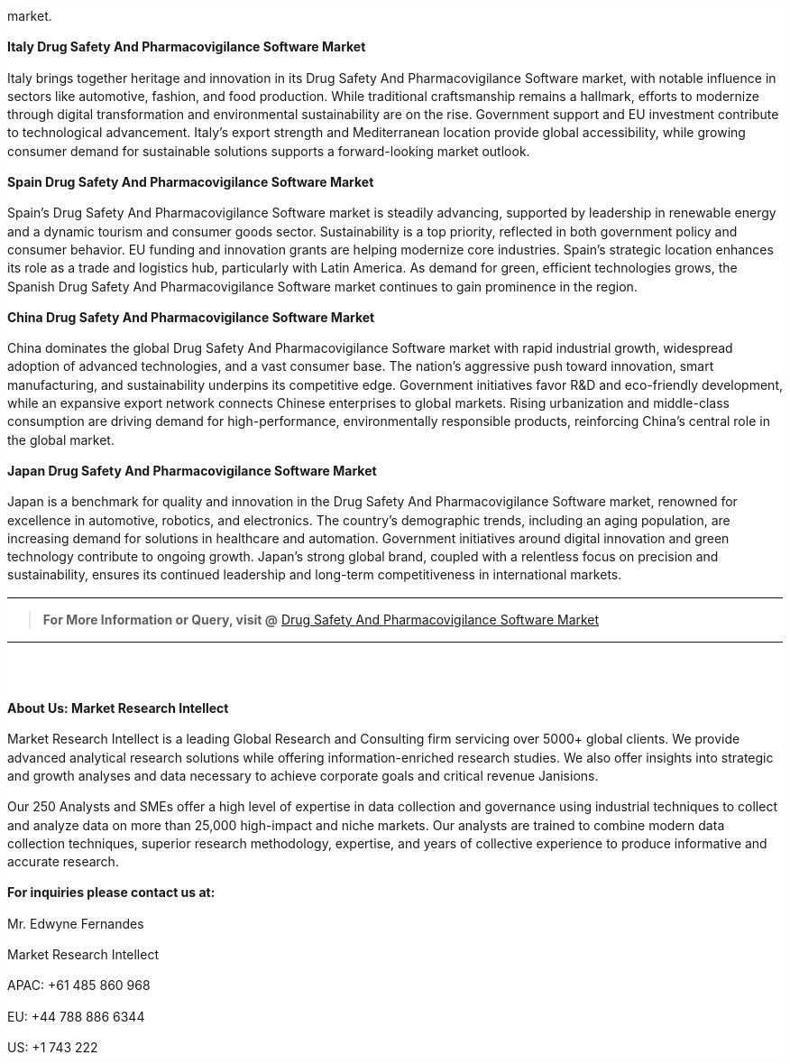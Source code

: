 market.</p><p class="" data-start="3840" data-end="4422"><strong data-start="3840" data-end="3861">Italy Drug Safety And Pharmacovigilance Software Market</strong></p><p class="" data-start="3840" data-end="4422">Italy brings together heritage and innovation in its Drug Safety And Pharmacovigilance Software market, with notable influence in sectors like automotive, fashion, and food production. While traditional craftsmanship remains a hallmark, efforts to modernize through digital transformation and environmental sustainability are on the rise. Government support and EU investment contribute to technological advancement. Italy&rsquo;s export strength and Mediterranean location provide global accessibility, while growing consumer demand for sustainable solutions supports a forward-looking market outlook.</p><p class="" data-start="4424" data-end="4975"><strong data-start="4424" data-end="4445">Spain Drug Safety And Pharmacovigilance Software Market</strong></p><p class="" data-start="4424" data-end="4975">Spain&rsquo;s Drug Safety And Pharmacovigilance Software market is steadily advancing, supported by leadership in renewable energy and a dynamic tourism and consumer goods sector. Sustainability is a top priority, reflected in both government policy and consumer behavior. EU funding and innovation grants are helping modernize core industries. Spain&rsquo;s strategic location enhances its role as a trade and logistics hub, particularly with Latin America. As demand for green, efficient technologies grows, the Spanish Drug Safety And Pharmacovigilance Software market continues to gain prominence in the region.</p><p class="" data-start="4977" data-end="5589"><strong data-start="4977" data-end="4998">China Drug Safety And Pharmacovigilance Software Market</strong></p><p class="" data-start="4977" data-end="5589">China dominates the global Drug Safety And Pharmacovigilance Software market with rapid industrial growth, widespread adoption of advanced technologies, and a vast consumer base. The nation&rsquo;s aggressive push toward innovation, smart manufacturing, and sustainability underpins its competitive edge. Government initiatives favor R&amp;D and eco-friendly development, while an expansive export network connects Chinese enterprises to global markets. Rising urbanization and middle-class consumption are driving demand for high-performance, environmentally responsible products, reinforcing China&rsquo;s central role in the global market.</p><p class="" data-start="5591" data-end="6162"><strong data-start="5591" data-end="5612">Japan Drug Safety And Pharmacovigilance Software Market</strong></p><p class="" data-start="5591" data-end="6162">Japan is a benchmark for quality and innovation in the Drug Safety And Pharmacovigilance Software market, renowned for excellence in automotive, robotics, and electronics. The country&rsquo;s demographic trends, including an aging population, are increasing demand for solutions in healthcare and automation. Government initiatives around digital innovation and green technology contribute to ongoing growth. Japan&rsquo;s strong global brand, coupled with a relentless focus on precision and sustainability, ensures its continued leadership and long-term competitiveness in international markets.</p><hr /><blockquote><p><span class="font-[700]"><strong>For More Information or Query, visit&nbsp;@</strong>&nbsp;</span><span class="font-[700]"><a href="https://www.marketresearchintellect.com/product/drug-safety-and-pharmacovigilance-software-market/?utm_source=Linkedin&utm_medium=049" target="_blank" data-tracking-control-name="article-ssr-frontend-pulse_little-text-block" data-tracking-will-navigate="" data-test-link="">Drug Safety And Pharmacovigilance Software Market</a></span></p></blockquote><hr /><h3>&nbsp;</h3><p><strong><span class="font-[700]">About Us: Market Research Intellect</span></strong></p><p><span class="">Market Research Intellect is a leading Global Research and Consulting firm servicing over 5000+ global clients. We provide advanced analytical research solutions while offering information-enriched research studies.&nbsp;</span>We also offer insights into strategic and growth analyses and data necessary to achieve corporate goals and critical revenue Janisions.</p><p><span class="">Our 250 Analysts and SMEs offer a high level of expertise in data collection and governance using industrial techniques to collect and analyze data on more than 25,000 high-impact and niche markets. Our analysts are trained to combine modern data collection techniques, superior research methodology, expertise, and years of collective experience to produce informative and accurate research.</span></p><p><strong>For inquiries please contact us at:</strong></p><p>Mr. Edwyne Fernandes</p><p>Market Research Intellect</p><p>APAC: +61 485 860 968</p><p>EU: +44 788 886 6344</p><p>US: +1 743 222
